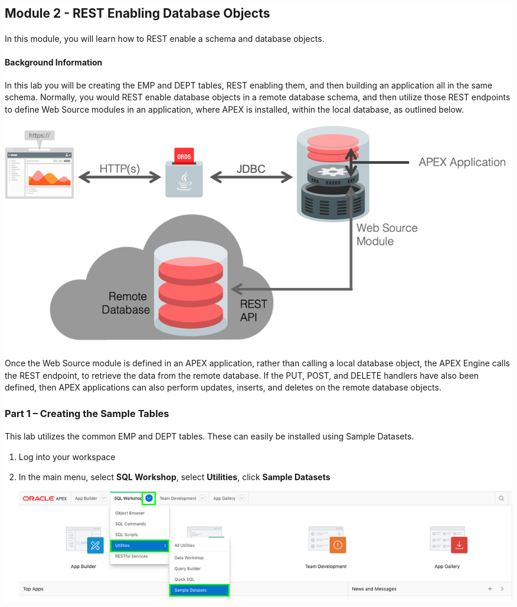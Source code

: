 ## Module 2 - REST Enabling Database Objects 

In this module, you will learn how to REST enable a schema and database objects. 

#### Background Information
In this lab you will be creating the EMP and DEPT tables, REST enabling them, and then building an application all in the same schema. Normally, you would REST enable database objects in a remote database schema, and then utilize those REST endpoints to define Web Source modules in an application, where APEX is installed, within the local database, as outlined below. 

![](images/2/rest-arch.png)

Once the Web Source module is defined in an APEX application, rather than calling a local database object, the APEX Engine calls the REST endpoint, to retrieve the data from the remote database. If the PUT, POST, and DELETE handlers have also been defined, then APEX applications can also perform updates, inserts, and deletes on the remote database objects. 

### **Part 1** – Creating the Sample Tables
This lab utilizes the common EMP and DEPT tables. These can easily be installed using Sample Datasets.

1. Log into your workspace
2. In the main menu, select **SQL Workshop**, select **Utilities**, click **Sample Datasets** 

    ![](images/2/go-samples.png)
